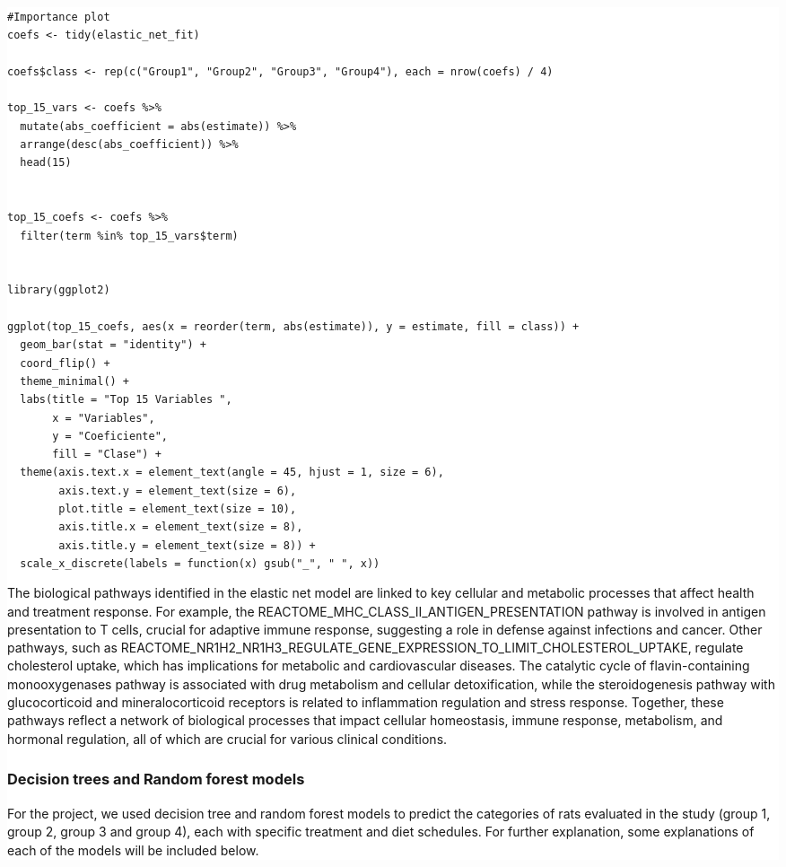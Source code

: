 



```{r}
#Importance plot 
coefs <- tidy(elastic_net_fit)

coefs$class <- rep(c("Group1", "Group2", "Group3", "Group4"), each = nrow(coefs) / 4)

top_15_vars <- coefs %>%
  mutate(abs_coefficient = abs(estimate)) %>%
  arrange(desc(abs_coefficient)) %>%
  head(15)


top_15_coefs <- coefs %>%
  filter(term %in% top_15_vars$term)


library(ggplot2)

ggplot(top_15_coefs, aes(x = reorder(term, abs(estimate)), y = estimate, fill = class)) +
  geom_bar(stat = "identity") +
  coord_flip() +
  theme_minimal() +
  labs(title = "Top 15 Variables ",
       x = "Variables",
       y = "Coeficiente",
       fill = "Clase") +
  theme(axis.text.x = element_text(angle = 45, hjust = 1, size = 6),  
        axis.text.y = element_text(size = 6),  
        plot.title = element_text(size = 10),  
        axis.title.x = element_text(size = 8),  
        axis.title.y = element_text(size = 8)) +  
  scale_x_discrete(labels = function(x) gsub("_", " ", x))
```

The biological pathways identified in the elastic net model are linked to key cellular and metabolic processes that affect health and treatment response. For example, the REACTOME_MHC_CLASS_II_ANTIGEN_PRESENTATION pathway is involved in antigen presentation to T cells, crucial for adaptive immune response, suggesting a role in defense against infections and cancer. Other pathways, such as REACTOME_NR1H2_NR1H3_REGULATE_GENE_EXPRESSION_TO_LIMIT_CHOLESTEROL_UPTAKE, regulate cholesterol uptake, which has implications for metabolic and cardiovascular diseases. The catalytic cycle of flavin-containing monooxygenases pathway is associated with drug metabolism and cellular detoxification, while the steroidogenesis pathway with glucocorticoid and mineralocorticoid receptors is related to inflammation regulation and stress response. Together, these pathways reflect a network of biological processes that impact cellular homeostasis, immune response, metabolism, and hormonal regulation, all of which are crucial for various clinical conditions.

### Decision trees and Random forest models

For the project, we used decision tree and random forest models to predict the categories of rats evaluated in the study (group 1, group 2, group 3 and group 4), each with specific treatment and diet schedules. For further explanation, some explanations of each of the models will be included below.
